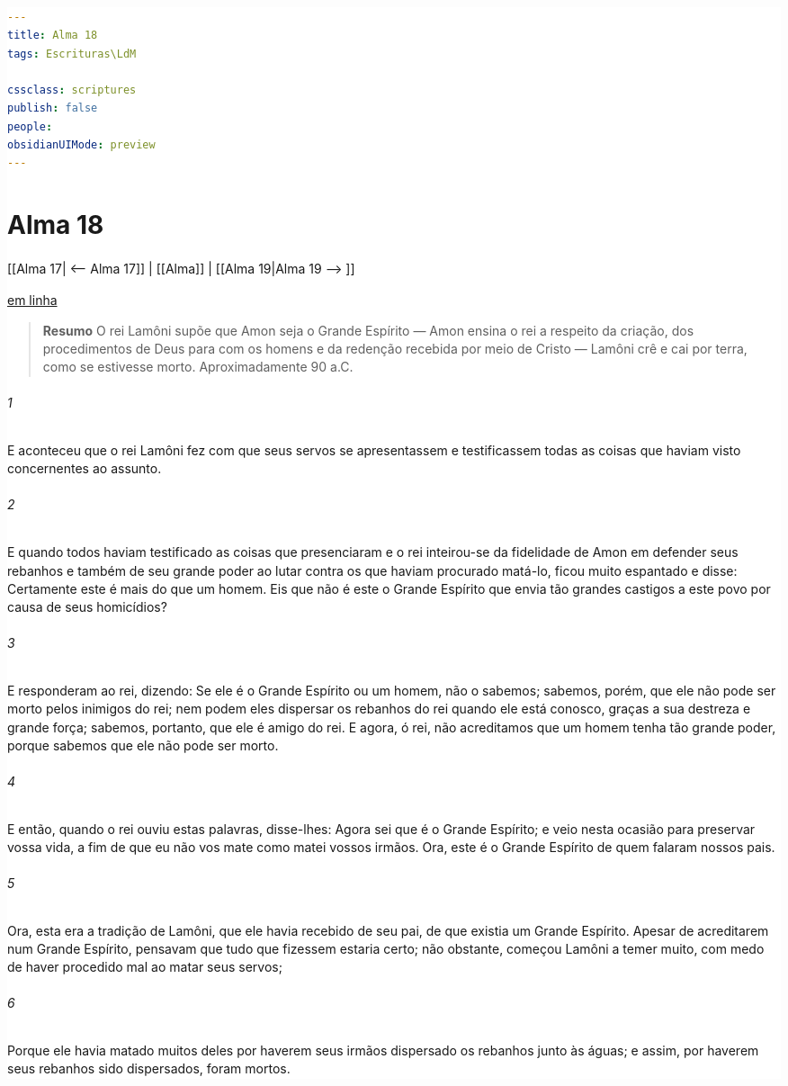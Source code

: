 ```yaml
---
title: Alma 18
tags: Escrituras\LdM

cssclass: scriptures
publish: false
people:
obsidianUIMode: preview
---
```


# Alma 18
[[Alma 17| <-- Alma 17]] | [[Alma]] | [[Alma 19|Alma 19 --> ]]

[em linha](https://churchofjesuschrist.org/study/scriptures/bofm/alma/18?lang=por)

> __Resumo__
O rei Lamôni supõe que Amon seja o Grande Espírito — Amon ensina o rei a respeito da criação, dos procedimentos de Deus para com os homens e da redenção recebida por meio de Cristo — Lamôni crê e cai por terra, como se estivesse morto. Aproximadamente 90 a.C.

###### 1 
E aconteceu que o rei Lamôni fez com que seus servos se apresentassem e testificassem todas as coisas que haviam visto concernentes ao assunto.

###### 2 
E quando todos haviam testificado as coisas que presenciaram e o rei inteirou-se da fidelidade de Amon em defender seus rebanhos e também de seu grande poder ao lutar contra os que haviam procurado matá-lo, ficou muito espantado e disse: Certamente este é mais do que um homem. Eis que não é este o Grande Espírito que envia tão grandes castigos a este povo por causa de seus homicídios?

###### 3 
E responderam ao rei, dizendo: Se ele é o Grande Espírito ou um homem, não o sabemos; sabemos, porém, que ele não pode ser morto pelos inimigos do rei; nem podem eles dispersar os rebanhos do rei quando ele está conosco, graças a sua destreza e grande força; sabemos, portanto, que ele é amigo do rei. E agora, ó rei, não acreditamos que um homem tenha tão grande poder, porque sabemos que ele não pode ser morto.

###### 4 
E então, quando o rei ouviu estas palavras, disse-lhes: Agora sei que é o Grande Espírito; e veio nesta ocasião para preservar vossa vida, a fim de que eu não vos mate como matei vossos irmãos. Ora, este é o Grande Espírito de quem falaram nossos pais.

###### 5 
Ora, esta era a tradição de Lamôni, que ele havia recebido de seu pai, de que existia um Grande Espírito. Apesar de acreditarem num Grande Espírito, pensavam que tudo que fizessem estaria certo; não obstante, começou Lamôni a temer muito, com medo de haver procedido mal ao matar seus servos;

###### 6 
Porque ele havia matado muitos deles por haverem seus irmãos dispersado os rebanhos junto às águas; e assim, por haverem seus rebanhos sido dispersados, foram mortos.
